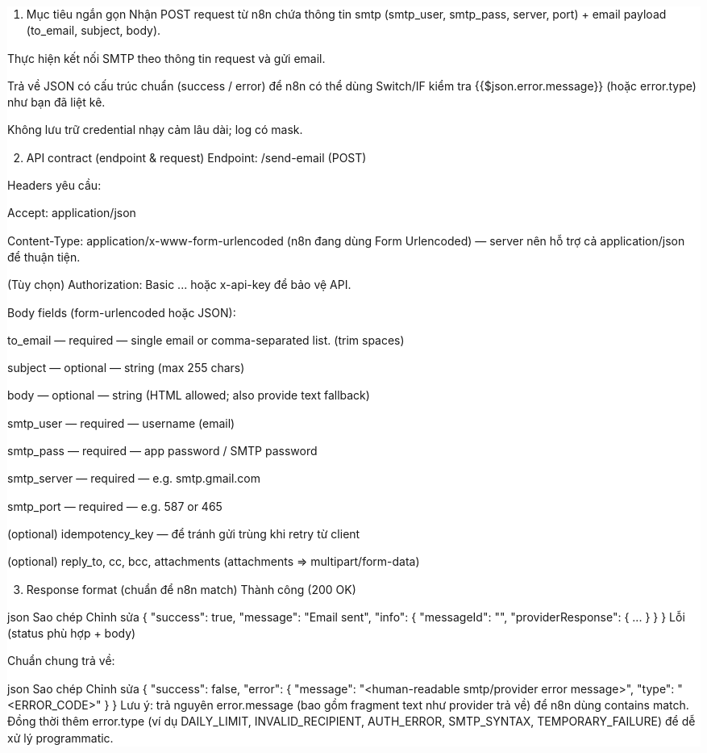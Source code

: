 1. Mục tiêu ngắn gọn
Nhận POST request từ n8n chứa thông tin smtp (smtp_user, smtp_pass, server, port) + email payload (to_email, subject, body).

Thực hiện kết nối SMTP theo thông tin request và gửi email.

Trả về JSON có cấu trúc chuẩn (success / error) để n8n có thể dùng Switch/IF kiểm tra {{$json.error.message}} (hoặc error.type) như bạn đã liệt kê.

Không lưu trữ credential nhạy cảm lâu dài; log có mask.

2. API contract (endpoint & request)
Endpoint: /send-email (POST)

Headers yêu cầu:

Accept: application/json

Content-Type: application/x-www-form-urlencoded (n8n đang dùng Form Urlencoded) — server nên hỗ trợ cả application/json để thuận tiện.

(Tùy chọn) Authorization: Basic ... hoặc x-api-key để bảo vệ API.

Body fields (form-urlencoded hoặc JSON):

to_email — required — single email or comma-separated list. (trim spaces)

subject — optional — string (max 255 chars)

body — optional — string (HTML allowed; also provide text fallback)

smtp_user — required — username (email)

smtp_pass — required — app password / SMTP password

smtp_server — required — e.g. smtp.gmail.com

smtp_port — required — e.g. 587 or 465

(optional) idempotency_key — để tránh gửi trùng khi retry từ client

(optional) reply_to, cc, bcc, attachments (attachments => multipart/form-data)

3. Response format (chuẩn để n8n match)
Thành công (200 OK)

json
Sao chép
Chỉnh sửa
{
  "success": true,
  "message": "Email sent",
  "info": { "messageId": "<smtp message id>", "providerResponse": { ... } }
}
Lỗi (status phù hợp + body)

Chuẩn chung trả về:

json
Sao chép
Chỉnh sửa
{
  "success": false,
  "error": {
    "message": "<human-readable smtp/provider error message>",
    "type": "<ERROR_CODE>"
  }
}
Lưu ý: trả nguyên error.message (bao gồm fragment text như provider trả về) để n8n dùng contains match. Đồng thời thêm error.type (ví dụ DAILY_LIMIT, INVALID_RECIPIENT, AUTH_ERROR, SMTP_SYNTAX, TEMPORARY_FAILURE) để dễ xử lý programmatic.
